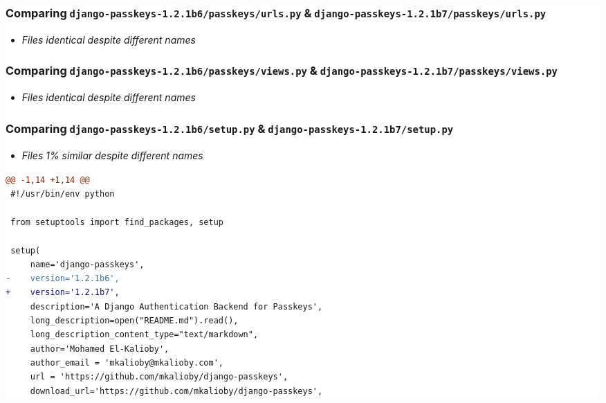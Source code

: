 ```diff
```

### Comparing `django-passkeys-1.2.1b6/passkeys/urls.py` & `django-passkeys-1.2.1b7/passkeys/urls.py`

 * *Files identical despite different names*

### Comparing `django-passkeys-1.2.1b6/passkeys/views.py` & `django-passkeys-1.2.1b7/passkeys/views.py`

 * *Files identical despite different names*

### Comparing `django-passkeys-1.2.1b6/setup.py` & `django-passkeys-1.2.1b7/setup.py`

 * *Files 1% similar despite different names*

```diff
@@ -1,14 +1,14 @@
 #!/usr/bin/env python
 
 from setuptools import find_packages, setup
 
 setup(
     name='django-passkeys',
-    version='1.2.1b6',
+    version='1.2.1b7',
     description='A Django Authentication Backend for Passkeys',
     long_description=open("README.md").read(),
     long_description_content_type="text/markdown",
     author='Mohamed El-Kalioby',
     author_email = 'mkalioby@mkalioby.com',
     url = 'https://github.com/mkalioby/django-passkeys',
     download_url='https://github.com/mkalioby/django-passkeys',
```

